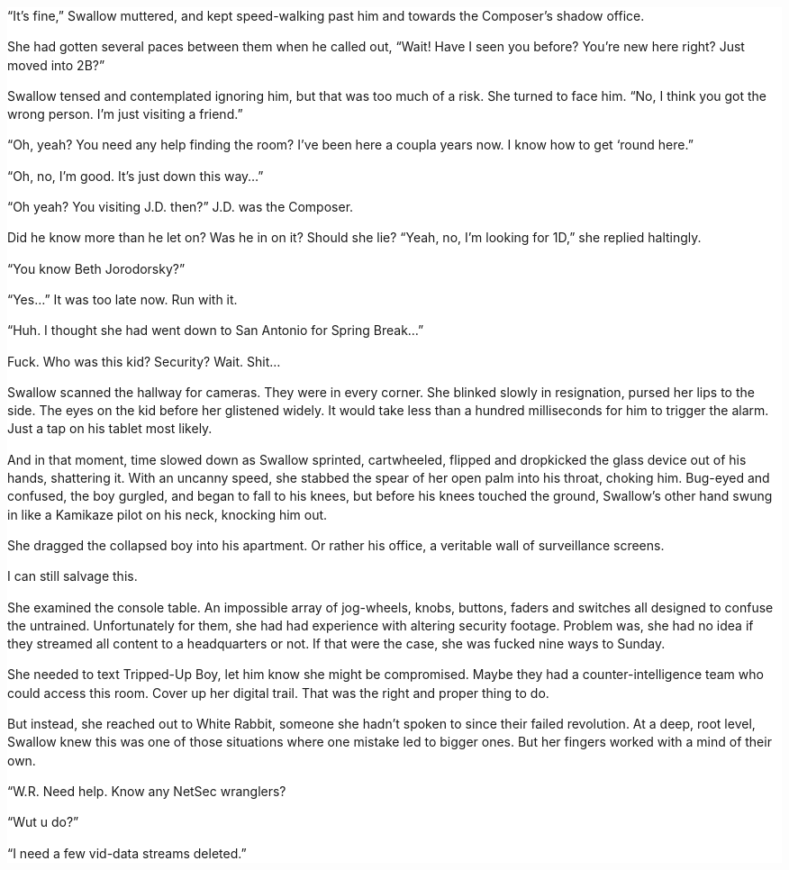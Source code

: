 “It’s fine,” Swallow muttered, and kept speed-walking past him and towards the Composer’s shadow office.

She had gotten several paces between them when he called out, “Wait! Have I seen you before? You’re new here right? Just moved into 2B?”

Swallow tensed and contemplated ignoring him, but that was too much of a risk. She turned to face him. “No, I think you got the wrong person. I’m just visiting a friend.”

“Oh, yeah? You need any help finding the room? I’ve been here a coupla years now. I know how to get ‘round here.”

“Oh, no, I’m good. It’s just down this way…”

“Oh yeah? You visiting J.D. then?” J.D. was the Composer.

Did he know more than he let on? Was he in on it? Should she lie? “Yeah, no, I’m looking for 1D,” she replied haltingly.

“You know Beth Jorodorsky?”

“Yes…” It was too late now. Run with it.

“Huh. I thought she had went down to San Antonio for Spring Break…”

Fuck. Who was this kid? Security? Wait. Shit…

Swallow scanned the hallway for cameras. They were in every corner. She blinked slowly in resignation, pursed her lips to the side. The eyes on the kid before her glistened widely. It would take less than a hundred milliseconds for him to trigger the alarm. Just a tap on his tablet most likely.

And in that moment, time slowed down as Swallow sprinted, cartwheeled, flipped and dropkicked the glass device out of his hands, shattering it. With an uncanny speed, she stabbed the spear of her open palm into his throat, choking him. Bug-eyed and confused, the boy gurgled, and began to fall to his knees, but before his knees touched the ground, Swallow’s other hand swung in like a Kamikaze pilot on his neck, knocking him out.

She dragged the collapsed boy into his apartment. Or rather his office, a veritable wall of surveillance screens.

I can still salvage this.

She examined the console table. An impossible array of jog-wheels, knobs, buttons, faders and switches all designed to confuse the untrained. Unfortunately for them, she had had experience with altering security footage. Problem was, she had no idea if they streamed all content to a headquarters or not. If that were the case, she was fucked nine ways to Sunday.

She needed to text Tripped-Up Boy, let him know she might be compromised. Maybe they had a counter-intelligence team who could access this room. Cover up her digital trail. That was the right and proper thing to do.

But instead, she reached out to White Rabbit, someone she hadn’t spoken to since their failed revolution. At a deep, root level, Swallow knew this was one of those situations where one mistake led to bigger ones. But her fingers worked with a mind of their own.

“W.R. Need help. Know any NetSec wranglers?

“Wut u do?”

“I need a few vid-data streams deleted.”

